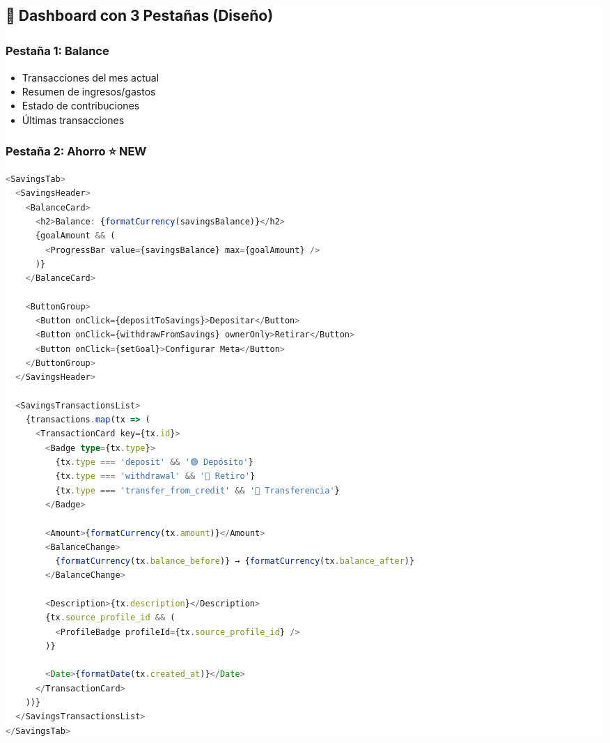 
## 🎨 Dashboard con 3 Pestañas (Diseño)

### Pestaña 1: Balance
- Transacciones del mes actual
- Resumen de ingresos/gastos
- Estado de contribuciones
- Últimas transacciones

### Pestaña 2: Ahorro ⭐ NEW
```typescript
<SavingsTab>
  <SavingsHeader>
    <BalanceCard>
      <h2>Balance: {formatCurrency(savingsBalance)}</h2>
      {goalAmount && (
        <ProgressBar value={savingsBalance} max={goalAmount} />
      )}
    </BalanceCard>
    
    <ButtonGroup>
      <Button onClick={depositToSavings}>Depositar</Button>
      <Button onClick={withdrawFromSavings} ownerOnly>Retirar</Button>
      <Button onClick={setGoal}>Configurar Meta</Button>
    </ButtonGroup>
  </SavingsHeader>

  <SavingsTransactionsList>
    {transactions.map(tx => (
      <TransactionCard key={tx.id}>
        <Badge type={tx.type}>
          {tx.type === 'deposit' && '🟢 Depósito'}
          {tx.type === 'withdrawal' && '🔴 Retiro'}
          {tx.type === 'transfer_from_credit' && '🔵 Transferencia'}
        </Badge>
        
        <Amount>{formatCurrency(tx.amount)}</Amount>
        <BalanceChange>
          {formatCurrency(tx.balance_before)} → {formatCurrency(tx.balance_after)}
        </BalanceChange>
        
        <Description>{tx.description}</Description>
        {tx.source_profile_id && (
          <ProfileBadge profileId={tx.source_profile_id} />
        )}
        
        <Date>{formatDate(tx.created_at)}</Date>
      </TransactionCard>
    ))}
  </SavingsTransactionsList>
</SavingsTab>
```
